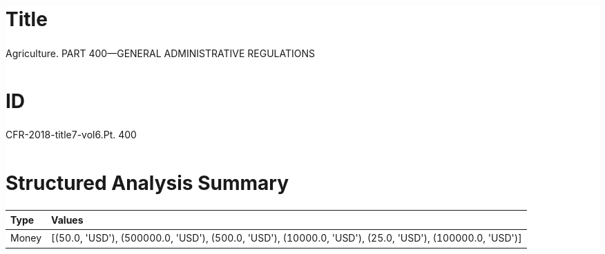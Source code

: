# Title

 Agriculture. PART 400—GENERAL ADMINISTRATIVE REGULATIONS


# ID

 CFR-2018-title7-vol6.Pt. 400


# Structured Analysis Summary

| Type        | Values                                                                                                                                                                                                                                                                                                                                                                                                                                                                                                                                                                                                                                                                                                                                                                                                                                                                                                                                                                                                                                                                                                                                                                                                                                                                                                                                                                                                                                                                                                                                                                                                                                                                                                                                                                 |
|:------------|:-----------------------------------------------------------------------------------------------------------------------------------------------------------------------------------------------------------------------------------------------------------------------------------------------------------------------------------------------------------------------------------------------------------------------------------------------------------------------------------------------------------------------------------------------------------------------------------------------------------------------------------------------------------------------------------------------------------------------------------------------------------------------------------------------------------------------------------------------------------------------------------------------------------------------------------------------------------------------------------------------------------------------------------------------------------------------------------------------------------------------------------------------------------------------------------------------------------------------------------------------------------------------------------------------------------------------------------------------------------------------------------------------------------------------------------------------------------------------------------------------------------------------------------------------------------------------------------------------------------------------------------------------------------------------------------------------------------------------------------------------------------------------|
| Money       | [(50.0, 'USD'), (500000.0, 'USD'), (500.0, 'USD'), (10000.0, 'USD'), (25.0, 'USD'), (100000.0, 'USD')]                                                                                                                                                                                                                                                                                                                                                                                                                                                                                                                                                                                                                                                                                                                                                                                                                                                                                                                                                                                                                                                                                                                                                                                                                                                                                                                                                                                                                                                                                                                                                                                                                                                                 |
